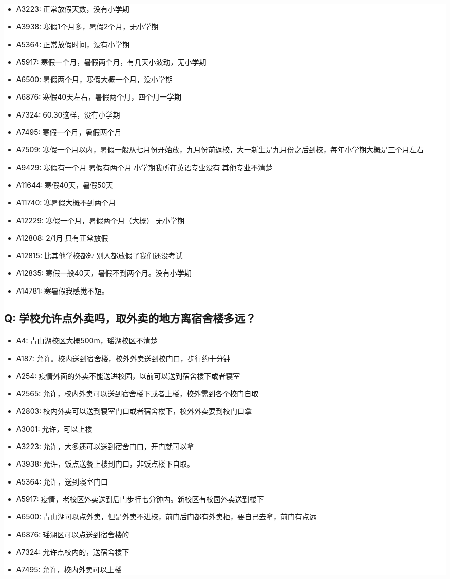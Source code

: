 - A3223: 正常放假天数，没有小学期

- A3938: 寒假1个月多，暑假2个月，无小学期

- A5364: 正常放假时间，没有小学期

- A5917: 寒假一个月，暑假两个月，有几天小波动，无小学期

- A6500: 暑假两个月，寒假大概一个月，没小学期

- A6876: 寒假40天左右，暑假两个月，四个月一学期

- A7324: 60.30这样，没有小学期

- A7495: 寒假一个月，暑假两个月

- A7509: 寒假一个月以内，暑假一般从七月份开始放，九月份前返校，大一新生是九月份之后到校，每年小学期大概是三个月左右

- A9429: 寒假有一个月 暑假有两个月 小学期我所在英语专业没有 其他专业不清楚

- A11644: 寒假40天，暑假50天

- A11740: 寒暑假大概不到两个月

- A12229: 寒假一个月，暑假两个月（大概）
无小学期

- A12808: 2/1月 只有正常放假

- A12815: 比其他学校都短 别人都放假了我们还没考试

- A12835: 寒假一般40天，暑假不到两个月。没有小学期

- A14781: 寒暑假我感觉不短。

## Q: 学校允许点外卖吗，取外卖的地方离宿舍楼多远？

- A4: 青山湖校区大概500m，瑶湖校区不清楚

- A187: 允许。校内送到宿舍楼，校外外卖送到校门口，步行约十分钟

- A254: 疫情外面的外卖不能送进校园，以前可以送到宿舍楼下或者寝室

- A2565: 允许，校内外卖可以送到宿舍楼下或者上楼，校外需到各个校门自取

- A2803: 校内外卖可以送到寝室门口或者宿舍楼下，校外外卖要到校门口拿

- A3001: 允许，可以上楼

- A3223: 允许，大多还可以送到宿舍门口，开门就可以拿

- A3938: 允许，饭点送餐上楼到门口，非饭点楼下自取。

- A5364: 允许，送到寝室门口

- A5917: 疫情，老校区外卖送到后门步行七分钟内。新校区有校园外卖送到楼下

- A6500: 青山湖可以点外卖，但是外卖不进校，前门后门都有外卖柜，要自己去拿，前门有点远

- A6876: 瑶湖区可以点送到宿舍楼的

- A7324: 允许点校内的，送宿舍楼下

- A7495: 允许，校内外卖可以上楼
